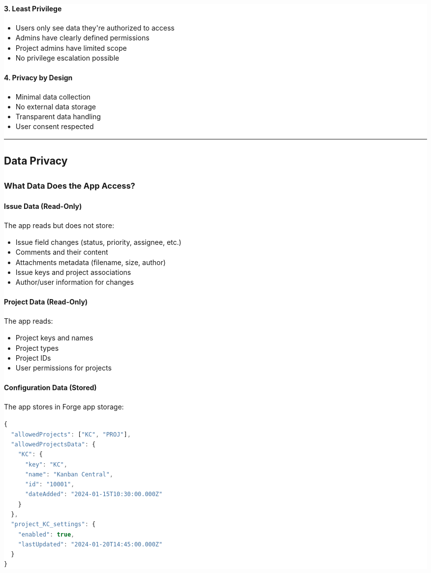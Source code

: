 #### 3. **Least Privilege**
- Users only see data they're authorized to access
- Admins have clearly defined permissions
- Project admins have limited scope
- No privilege escalation possible

#### 4. **Privacy by Design**
- Minimal data collection
- No external data storage
- Transparent data handling
- User consent respected

---

## Data Privacy

### What Data Does the App Access?

#### **Issue Data (Read-Only)**
The app reads but does not store:
- Issue field changes (status, priority, assignee, etc.)
- Comments and their content
- Attachments metadata (filename, size, author)
- Issue keys and project associations
- Author/user information for changes

#### **Project Data (Read-Only)**
The app reads:
- Project keys and names
- Project types
- Project IDs
- User permissions for projects

#### **Configuration Data (Stored)**
The app stores in Forge app storage:
```javascript
{
  "allowedProjects": ["KC", "PROJ"],
  "allowedProjectsData": {
    "KC": {
      "key": "KC",
      "name": "Kanban Central",
      "id": "10001",
      "dateAdded": "2024-01-15T10:30:00.000Z"
    }
  },
  "project_KC_settings": {
    "enabled": true,
    "lastUpdated": "2024-01-20T14:45:00.000Z"
  }
}
```
